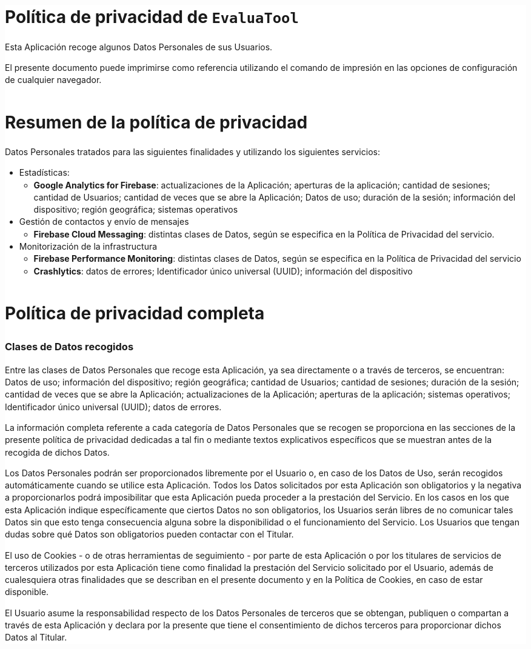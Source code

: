 # Política de privacidad de `EvaluaTool`
Esta Aplicación recoge algunos Datos Personales de sus Usuarios. 

El presente documento puede imprimirse como referencia utilizando el comando de impresión en las opciones de configuración de cualquier navegador.

# Resumen de la política de privacidad
Datos Personales tratados para las siguientes finalidades y utilizando los siguientes servicios:
* Estadísticas:
    * __Google Analytics for Firebase__: actualizaciones de la Aplicación; aperturas de la aplicación; cantidad de sesiones; cantidad de Usuarios; cantidad de veces que se abre la Aplicación; Datos de uso; duración de la sesión; información del dispositivo; región geográfica; sistemas operativos
* Gestión de contactos y envío de mensajes
    * __Firebase Cloud Messaging__: distintas clases de Datos, según se especifica en la Política de Privacidad del servicio.
* Monitorización de la infrastructura
    * __Firebase Performance Monitoring__: distintas clases de Datos, según se especifica en la Política de Privacidad del servicio
    * __Crashlytics__: datos de errores; Identificador único universal (UUID); información del dispositivo

# Política de privacidad completa
### Clases de Datos recogidos
Entre las clases de Datos Personales que recoge esta Aplicación, ya sea directamente o a través de terceros, se encuentran: Datos de uso; información del dispositivo; región geográfica; cantidad de Usuarios; cantidad de sesiones; duración de la sesión; cantidad de veces que se abre la Aplicación; actualizaciones de la Aplicación; aperturas de la aplicación; sistemas operativos; Identificador único universal (UUID); datos de errores.

La información completa referente a cada categoría de Datos Personales que se recogen se proporciona en las secciones de la presente política de privacidad dedicadas a tal fin o mediante textos explicativos específicos que se muestran antes de la recogida de dichos Datos.

Los Datos Personales podrán ser proporcionados libremente por el Usuario o, en caso de los Datos de Uso, serán recogidos automáticamente cuando se utilice esta Aplicación. Todos los Datos solicitados por esta Aplicación son obligatorios y la negativa a proporcionarlos podrá imposibilitar que esta Aplicación pueda proceder a la prestación del Servicio. En los casos en los que esta Aplicación indique específicamente que ciertos Datos no son obligatorios, los Usuarios serán libres de no comunicar tales Datos sin que esto tenga consecuencia alguna sobre la disponibilidad o el funcionamiento del Servicio. Los Usuarios que tengan dudas sobre qué Datos son obligatorios pueden contactar con el Titular.

El uso de Cookies - o de otras herramientas de seguimiento - por parte de esta Aplicación o por los titulares de servicios de terceros utilizados por esta Aplicación tiene como finalidad la prestación del Servicio solicitado por el Usuario, además de cualesquiera otras finalidades que se describan en el presente documento y en la Política de Cookies, en caso de estar disponible.

El Usuario asume la responsabilidad respecto de los Datos Personales de terceros que se obtengan, publiquen o compartan a través de esta Aplicación y declara por la presente que tiene el consentimiento de dichos terceros para proporcionar dichos Datos al Titular.
